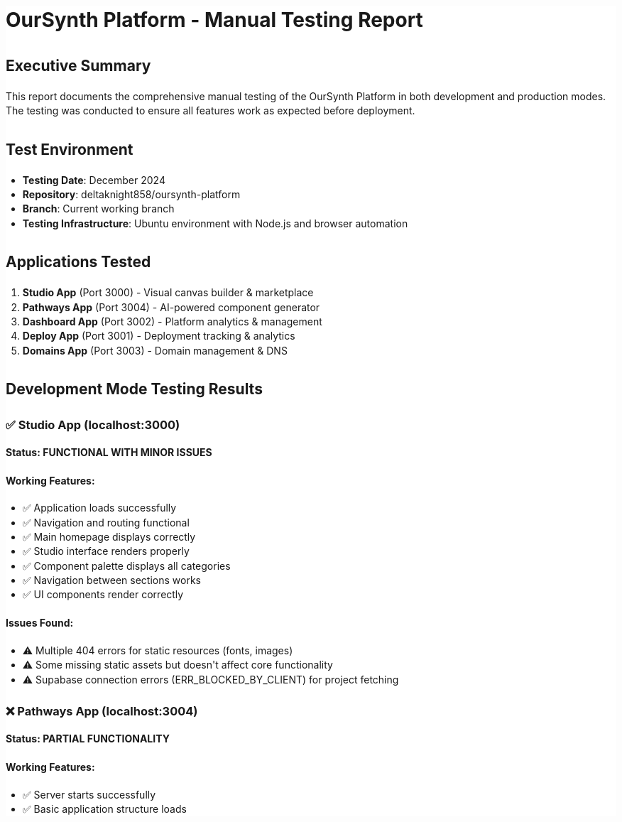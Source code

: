 # OurSynth Platform - Manual Testing Report

## Executive Summary

This report documents the comprehensive manual testing of the OurSynth Platform in both development and production modes. The testing was conducted to ensure all features work as expected before deployment.

## Test Environment

- **Testing Date**: December 2024
- **Repository**: deltaknight858/oursynth-platform
- **Branch**: Current working branch
- **Testing Infrastructure**: Ubuntu environment with Node.js and browser automation

## Applications Tested

1. **Studio App** (Port 3000) - Visual canvas builder & marketplace
2. **Pathways App** (Port 3004) - AI-powered component generator
3. **Dashboard App** (Port 3002) - Platform analytics & management
4. **Deploy App** (Port 3001) - Deployment tracking & analytics  
5. **Domains App** (Port 3003) - Domain management & DNS

## Development Mode Testing Results

### ✅ Studio App (localhost:3000)
**Status: FUNCTIONAL WITH MINOR ISSUES**

#### Working Features:
- ✅ Application loads successfully
- ✅ Navigation and routing functional
- ✅ Main homepage displays correctly
- ✅ Studio interface renders properly
- ✅ Component palette displays all categories
- ✅ Navigation between sections works
- ✅ UI components render correctly

#### Issues Found:
- ⚠️ Multiple 404 errors for static resources (fonts, images)
- ⚠️ Some missing static assets but doesn't affect core functionality
- ⚠️ Supabase connection errors (ERR_BLOCKED_BY_CLIENT) for project fetching

### ❌ Pathways App (localhost:3004)
**Status: PARTIAL FUNCTIONALITY**

#### Working Features:
- ✅ Server starts successfully
- ✅ Basic application structure loads
